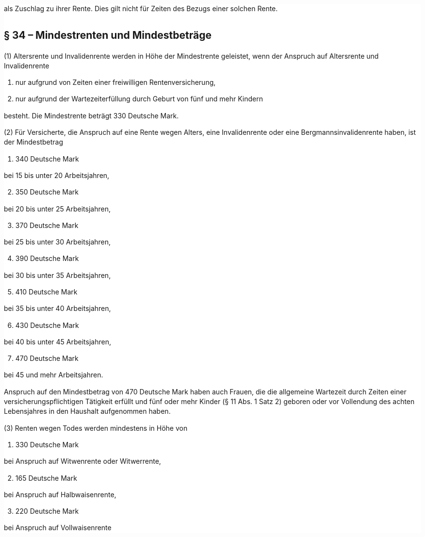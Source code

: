   
als Zuschlag zu ihrer Rente. Dies gilt nicht für Zeiten des Bezugs einer solchen Rente.


## § 34 – Mindestrenten und Mindestbeträge

(1) Altersrente und Invalidenrente werden in Höhe der Mindestrente geleistet, wenn der Anspruch auf Altersrente und Invalidenrente

1. nur aufgrund von Zeiten einer freiwilligen Rentenversicherung,

2. nur aufgrund der Wartezeiterfüllung durch Geburt von fünf und mehr Kindern

besteht. Die Mindestrente beträgt 330 Deutsche Mark.

(2) Für Versicherte, die Anspruch auf eine Rente wegen Alters, eine Invalidenrente oder eine Bergmannsinvalidenrente haben, ist der Mindestbetrag

1. 340 Deutsche Mark

bei 15 bis unter 20 Arbeitsjahren,

2. 350 Deutsche Mark

bei 20 bis unter 25 Arbeitsjahren,

3. 370 Deutsche Mark

bei 25 bis unter 30 Arbeitsjahren,

4. 390 Deutsche Mark

bei 30 bis unter 35 Arbeitsjahren,

5. 410 Deutsche Mark

bei 35 bis unter 40 Arbeitsjahren,

6. 430 Deutsche Mark

bei 40 bis unter 45 Arbeitsjahren,

7. 470 Deutsche Mark

bei 45 und mehr Arbeitsjahren.

Anspruch auf den Mindestbetrag von 470 Deutsche Mark haben auch Frauen, die die allgemeine Wartezeit durch Zeiten einer versicherungspflichtigen Tätigkeit erfüllt und fünf oder mehr Kinder (§ 11 Abs. 1 Satz 2) geboren oder vor Vollendung des achten Lebensjahres in den Haushalt aufgenommen haben.

(3) Renten wegen Todes werden mindestens in Höhe von

1. 330 Deutsche Mark

bei Anspruch auf Witwenrente oder Witwerrente,

2. 165 Deutsche Mark

bei Anspruch auf Halbwaisenrente,

3. 220 Deutsche Mark

bei Anspruch auf Vollwaisenrente
